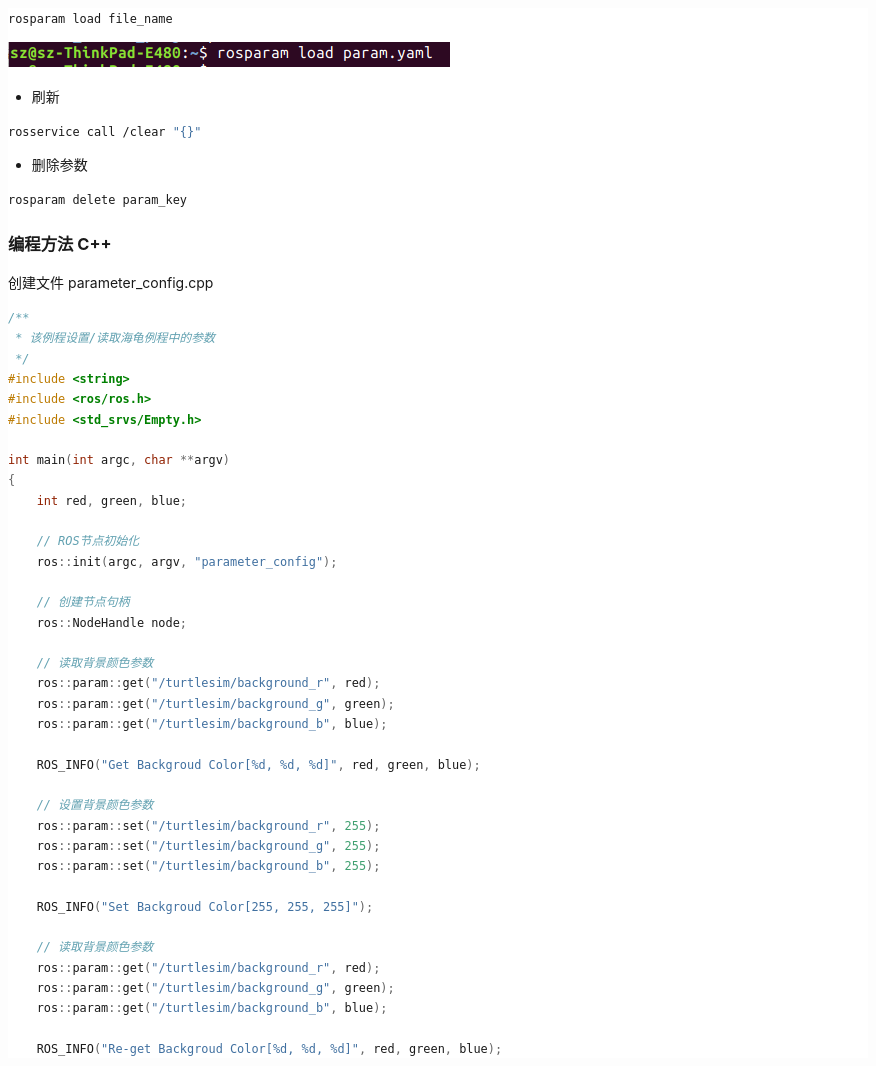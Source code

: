 ```bash
rosparam load file_name
```

![image-20210704232408392](./files/Ros/image-20210704232408392.png)

- 刷新

```bash
rosservice call /clear "{}"
```



- 删除参数

```bash
rosparam delete param_key
```





### 编程方法 C++



创建文件 parameter_config.cpp

```c++
/**
 * 该例程设置/读取海龟例程中的参数
 */
#include <string>
#include <ros/ros.h>
#include <std_srvs/Empty.h>

int main(int argc, char **argv)
{
	int red, green, blue;

    // ROS节点初始化
    ros::init(argc, argv, "parameter_config");

    // 创建节点句柄
    ros::NodeHandle node;

    // 读取背景颜色参数
	ros::param::get("/turtlesim/background_r", red);
	ros::param::get("/turtlesim/background_g", green);
	ros::param::get("/turtlesim/background_b", blue);

	ROS_INFO("Get Backgroud Color[%d, %d, %d]", red, green, blue);

	// 设置背景颜色参数
	ros::param::set("/turtlesim/background_r", 255);
	ros::param::set("/turtlesim/background_g", 255);
	ros::param::set("/turtlesim/background_b", 255);

	ROS_INFO("Set Backgroud Color[255, 255, 255]");

    // 读取背景颜色参数
	ros::param::get("/turtlesim/background_r", red);
	ros::param::get("/turtlesim/background_g", green);
	ros::param::get("/turtlesim/background_b", blue);

	ROS_INFO("Re-get Backgroud Color[%d, %d, %d]", red, green, blue);

```